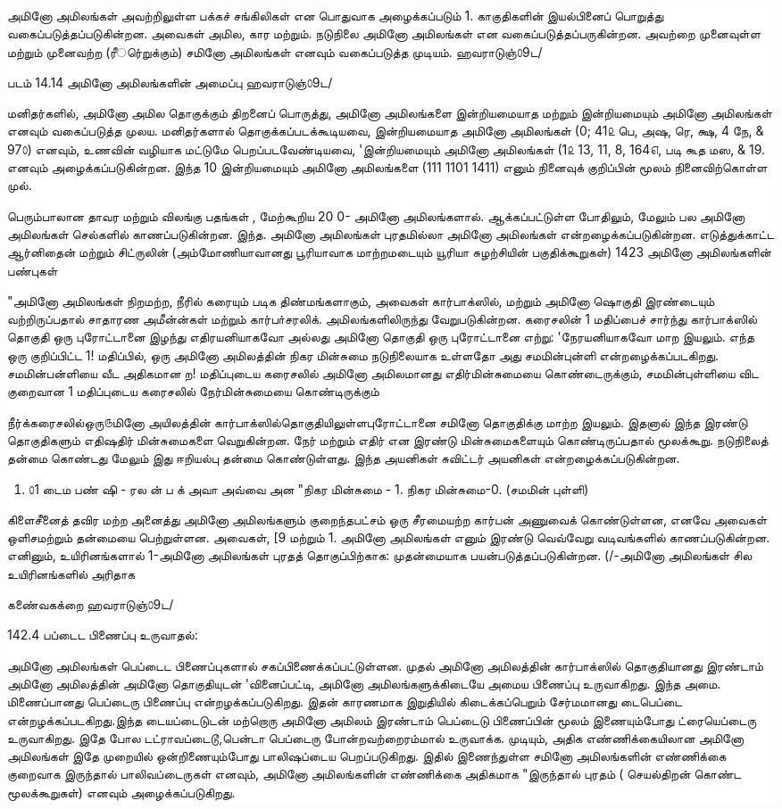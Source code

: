 அமினோ அமிலங்கள்‌ அவற்றிலுள்ள பக்கச்‌ சங்கிலிகள்‌ என பொதுவாக அழைக்கப்படும்‌ 1. காகுதிகளின்‌ இயல்பினைப்‌ பொறுத்து வகைப்படுத்தப்படுகின்றன. அவைகள்‌ அமில, கார மற்றும்‌. நடுநிலை அமினோ அமிலங்கள்‌ என வகைப்படுத்தப்பருகின்றன. அவற்றை முனைவுள்ள மற்றும்‌ முனைவற்ற (ரீர்ெறுக்கும்‌) சமினோ அமிலங்கள்‌ எனவும்‌ வகைப்படுத்த முடியம்‌.
ஹவராடுஞ்௦9ட/

படம்‌ 14.14 அமினோ அமிலங்களின்‌ அமைப்பு
ஹவராடுஞ்௦9ட/

மனிதர்களில்‌, அமினோ அமில தொகுக்கும்‌ திறனைப்‌ பொருத்து, அமினோ அமிலங்களை இன்றியமையாத மற்றும்‌ இன்றியமையும்‌ அமினோ அமிலங்கள்‌ எனவும்‌ வகைப்படுத்த முலய. மனிதர்களால்‌ தொகுக்கப்படக்கூடியவை, இன்றியமையாத அமினோ அமிலங்கள்‌ (0; 41௨ பெ, அஷ, ரெ, க்ஷ, 4 நே, & 97௦) எனவும்‌, உணவின்‌ வழியாக மட்டுமே பெறப்படவேண்டியவை, 'இன்றியமையும்‌ அமினோ அமிலங்கள்‌ (1௨ 13, 11, 8, 164௭, படி கூத மஸ, & 19. எனவும்‌ அழைக்கப்படுகின்றன. இந்த 10 இன்றியமையும்‌ அமினோ அமிலங்களை (111 1101 1411) எனும்‌ நினைவுக்‌ குறிப்பின்‌ மூலம்‌ நினைவிற்கொள்ள முல்‌.

பெரும்பாலான தாவர மற்றும்‌ விலங்கு பதங்கள்‌ , மேற்கூறிய 20 0- அமினோ அமிலங்களால்‌. ஆக்கப்பட்டுள்ள போதிலும்‌, மேலும்‌ பல அமினோ அமிலங்கள்‌ செல்களில்‌ காணப்படுகின்றன. இந்த. அமினோ அமிலங்கள்‌ புரதமில்லா அமினோ அமிலங்கள்‌ என்றழைக்கப்படுகின்றன. எடுத்துக்காட்ட ஆர்னிதைன்‌ மற்றும்‌ சிட்ருலின்‌ (அம்மோணியாவானது பூரியாவாக மாற்றமடையும்‌ யூரியா சுழற்சியின்‌ பகுதிக்கூறுகள்‌) 1423 அமினோ அமிலங்களின்‌ பண்புகள்‌

"அமினோ அமிலங்கள்‌ நிறமற்ற, நீரில்‌ கரையும்‌ படிக திண்மங்களாகும்‌, அவைகள்‌ கார்பாக்ஸில்‌, மற்றும்‌ அமினோ ஷொகுதி இரண்டையும்‌ வற்றிருப்பதால்‌ சாதாரண அமீன்ன்கள்‌ மற்றும்‌ கார்பா்சரலிக்‌. அமிலங்களிலிருந்து வேறுபடுகின்றன. கரைசலின்‌ 1 மதிப்பைச்‌ சார்ந்து கார்பாக்ஸில்‌ தொகுதி ஒரு புரோட்டானை இழந்து எதிரயனியாகவோ அல்லது அமினோ தொகுதி ஒரு புரோட்டானை எற்று: 'நேரயனியாகவோ மாற இயலும்‌. எந்த ஒரு குறிப்பிட்ட 1! மதிப்பில்‌, ஒரு அமினோ அமிலத்தின்‌ நிகர மின்சுமை நடுநிலையாக உள்ளதோ அது சமமின்புன்ளி என்றழைக்கப்படகிறது. சமமின்பன்ளியை வீட அதிகமான ற! மதிப்புடைய கரைசலில்‌ அமினோ அமிலமானது எதிர்மின்சுமையை கொண்டைருக்கும்‌, சமமின்புள்ளியை விட குறைவான 1 மதிப்புடைய கரைசலில்‌ நேர்மின்சுமையை கொண்டிருக்கும்‌

நீர்க்கரைசலில்‌ஒரு௫மினோ அயிலத்தின்‌ கார்பாக்ஸில்தொகுதியிலுள்ளபுரோட்டானை சமினோ தொகுதிக்கு மாற்ற இயலும்‌. இதனால்‌ இந்த இரண்டு தொகுதிகளும்‌ எதிஷதிர்‌ மின்சுமைகளை வெறுகின்றன. நேர்‌ மற்றும்‌ எதிர்‌ என இரண்டு மின்சுமைகளையும்‌ கொண்டிருப்பதால்‌ மூலக்கூறு. நடுநிலைத்‌ தன்மை கொண்டது மேலும்‌ இது ஈறியல்பு தன்மை கொண்டுள்ளது. இந்த அயனிகள்‌ சுவிட்டர்‌ அயனிகள்‌ என்றழைக்கப்படுகின்றன.

1.  ௦1 டைம பண்‌ ஷி - ரல ன்‌ ப க்‌ அவா அவ்வை அன "நிகர மின்சுமை - 1. நிகர மின்சுமை-0. (சமமின்‌ புள்ளி)

கிளைசீனைத்‌ தவிர மற்ற அனைத்து அமினோ அமிலங்களும்‌ குறைந்தபட்சம்‌ ஒரு சீரமையற்ற கார்பன்‌ அணுவைக்‌ கொண்டுள்ளன, எனவே அவைகள்‌ ஒளிசமற்றும்‌ தன்மையை பெற்றுள்ளன. அவைகள்‌, \[9 மற்றும்‌ 1. அமினோ அமிலங்கள்‌ எனும்‌ இரண்டு வெவ்வேறு வடிவங்களில்‌ காணப்படுகின்றன. எனினும்‌, உயிரினங்களால்‌ 1-அமினோ அமிலங்கள்‌ புரதத்‌ தொகுப்பிற்காக: முதன்மையாக பயன்படுத்தப்படுகின்றன. (/-அமினோ அமிலங்கள்‌ சில உயிரினங்களில்‌ அரிதாக

கணை்வகக்றை
ஹவராடுஞ்௦9ட/

142.4 பப்டைட பிணைப்பு உருவாதல்‌:

அமினோ அமிலங்கள்‌ பெப்டைட பிணைப்புகளால்‌ சகப்பிணைக்கப்பட்டுள்ளன. முதல்‌ அமினோ அமிலத்தின்‌ கார்பாக்ஸில்‌ தொகுதியானது இரண்டாம்‌ அமினோ அமிலத்தின்‌ அமினோ தொகுதியுடன்‌ 'வினைப்பட்டி, அமினோ அமிலங்களுக்கிடையே அமைய பிணைப்பு உருவாகிறது. இந்த அமை. மிணைப்பானது பெப்டைரு பிணைப்பு என்றழக்கப்படுகிறது. இதன்‌ காரணமாக இறுதியில்‌ கிடைக்கப்பெறும்‌ சேர்மமானது டைபெப்டை என்றழக்கப்படகிறது.இந்த டையப்டைடுடன்‌ மற்றொரு அமினோ அமிலம்‌ இரண்டாம்‌ பெப்டைடு பிணைப்பின்‌ மூலம்‌ இணையும்போது ட்ரையெப்டைரு உருவாகிறது. இதே போல டட்ராவப்டைடூ,பென்டா பெப்டைரு போன்றவற்றைரம்மால்‌ உருவாக்க. முடியும்‌, அதிக எண்ணிக்கையிலான அமினோ அமிலங்கள்‌ இதே முறையில்‌ ஒன்றிணையும்போது பாலிஷப்டைய பெறப்படுகிறது. இதில்‌ இணைந்துள்ள சமினோ அமிலங்களின்‌ எண்ணிக்கை குறைவாக இருந்தால்‌ பாலிவப்டைருகள்‌ எனவும்‌, அமினோ அமிலங்களின்‌ எண்ணிக்கை அதிகமாக "இருந்தால்‌ புரதம்‌ ( செயல்திறன்‌ கொண்ட மூலக்கூறுகள்‌) எனவும்‌ அழைக்கப்படுகிறது.
